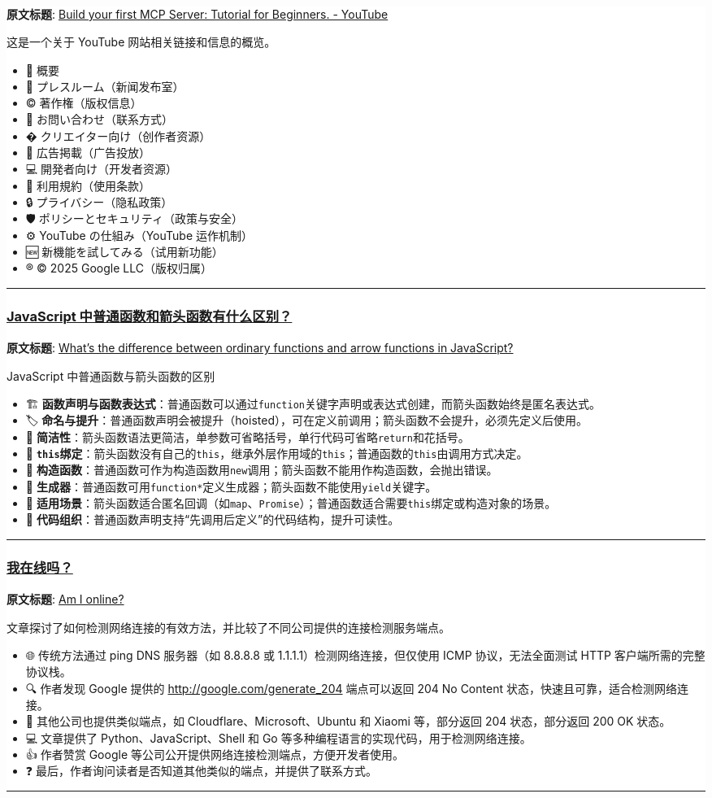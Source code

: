 **原文标题**: [Build your first MCP Server: Tutorial for Beginners. - YouTube](https://www.youtube.com/watch?v=egVm_z1nnnQ)

这是一个关于 YouTube 网站相关链接和信息的概览。

- 📌 概要  
- 📰 プレスルーム（新闻发布室）  
- ©️ 著作権（版权信息）  
- 📧 お問い合わせ（联系方式）  
- � クリエイター向け（创作者资源）  
- 📢 広告掲載（广告投放）  
- 💻 開発者向け（开发者资源）  
- 📜 利用規約（使用条款）  
- 🔒 プライバシー（隐私政策）  
- 🛡️ ポリシーとセキュリティ（政策与安全）  
- ⚙️ YouTube の仕組み（YouTube 运作机制）  
- 🆕 新機能を試してみる（试用新功能）  
- ®️ © 2025 Google LLC（版权归属）

---

### [JavaScript 中普通函数和箭头函数有什么区别？](https://jrsinclair.com/articles/2025/whats-the-difference-between-named-functions-and-arrow-functions/)

**原文标题**: [What’s the difference between ordinary functions and arrow functions in JavaScript?](https://jrsinclair.com/articles/2025/whats-the-difference-between-named-functions-and-arrow-functions/)

JavaScript 中普通函数与箭头函数的区别  

- 🏗️ **函数声明与函数表达式**：普通函数可以通过`function`关键字声明或表达式创建，而箭头函数始终是匿名表达式。  
- 🏷️ **命名与提升**：普通函数声明会被提升（hoisted），可在定义前调用；箭头函数不会提升，必须先定义后使用。  
- 🏹 **简洁性**：箭头函数语法更简洁，单参数可省略括号，单行代码可省略`return`和花括号。  
- 🚫 **`this`绑定**：箭头函数没有自己的`this`，继承外层作用域的`this`；普通函数的`this`由调用方式决定。  
- 🔨 **构造函数**：普通函数可作为构造函数用`new`调用；箭头函数不能用作构造函数，会抛出错误。  
- 🔄 **生成器**：普通函数可用`function*`定义生成器；箭头函数不能使用`yield`关键字。  
- 📌 **适用场景**：箭头函数适合匿名回调（如`map`、`Promise`）；普通函数适合需要`this`绑定或构造对象的场景。  
- 📜 **代码组织**：普通函数声明支持“先调用后定义”的代码结构，提升可读性。

---

### [我在线吗？](https://antonz.org/is-online/)

**原文标题**: [Am I online?](https://antonz.org/is-online/)

文章探讨了如何检测网络连接的有效方法，并比较了不同公司提供的连接检测服务端点。

- 🌐 传统方法通过 ping DNS 服务器（如 8.8.8.8 或 1.1.1.1）检测网络连接，但仅使用 ICMP 协议，无法全面测试 HTTP 客户端所需的完整协议栈。
- 🔍 作者发现 Google 提供的 http://google.com/generate_204 端点可以返回 204 No Content 状态，快速且可靠，适合检测网络连接。
- 📌 其他公司也提供类似端点，如 Cloudflare、Microsoft、Ubuntu 和 Xiaomi 等，部分返回 204 状态，部分返回 200 OK 状态。
- 💻 文章提供了 Python、JavaScript、Shell 和 Go 等多种编程语言的实现代码，用于检测网络连接。
- 👍 作者赞赏 Google 等公司公开提供网络连接检测端点，方便开发者使用。
- ❓ 最后，作者询问读者是否知道其他类似的端点，并提供了联系方式。

---
